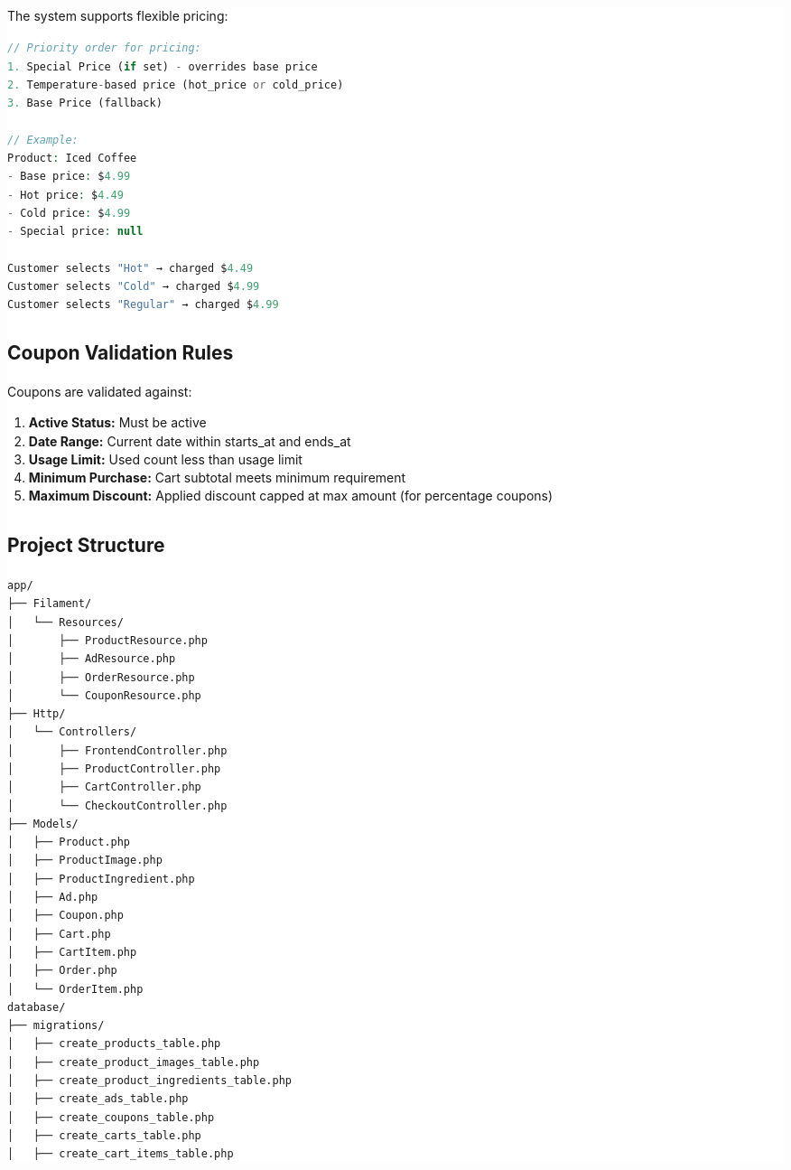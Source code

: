 The system supports flexible pricing:

```php
// Priority order for pricing:
1. Special Price (if set) - overrides base price
2. Temperature-based price (hot_price or cold_price)
3. Base Price (fallback)

// Example:
Product: Iced Coffee
- Base price: $4.99
- Hot price: $4.49
- Cold price: $4.99
- Special price: null

Customer selects "Hot" → charged $4.49
Customer selects "Cold" → charged $4.99
Customer selects "Regular" → charged $4.99
```

## Coupon Validation Rules

Coupons are validated against:

1. **Active Status:** Must be active
2. **Date Range:** Current date within starts_at and ends_at
3. **Usage Limit:** Used count less than usage limit
4. **Minimum Purchase:** Cart subtotal meets minimum requirement
5. **Maximum Discount:** Applied discount capped at max amount (for percentage coupons)

## Project Structure

```
app/
├── Filament/
│   └── Resources/
│       ├── ProductResource.php
│       ├── AdResource.php
│       ├── OrderResource.php
│       └── CouponResource.php
├── Http/
│   └── Controllers/
│       ├── FrontendController.php
│       ├── ProductController.php
│       ├── CartController.php
│       └── CheckoutController.php
├── Models/
│   ├── Product.php
│   ├── ProductImage.php
│   ├── ProductIngredient.php
│   ├── Ad.php
│   ├── Coupon.php
│   ├── Cart.php
│   ├── CartItem.php
│   ├── Order.php
│   └── OrderItem.php
database/
├── migrations/
│   ├── create_products_table.php
│   ├── create_product_images_table.php
│   ├── create_product_ingredients_table.php
│   ├── create_ads_table.php
│   ├── create_coupons_table.php
│   ├── create_carts_table.php
│   ├── create_cart_items_table.php
```